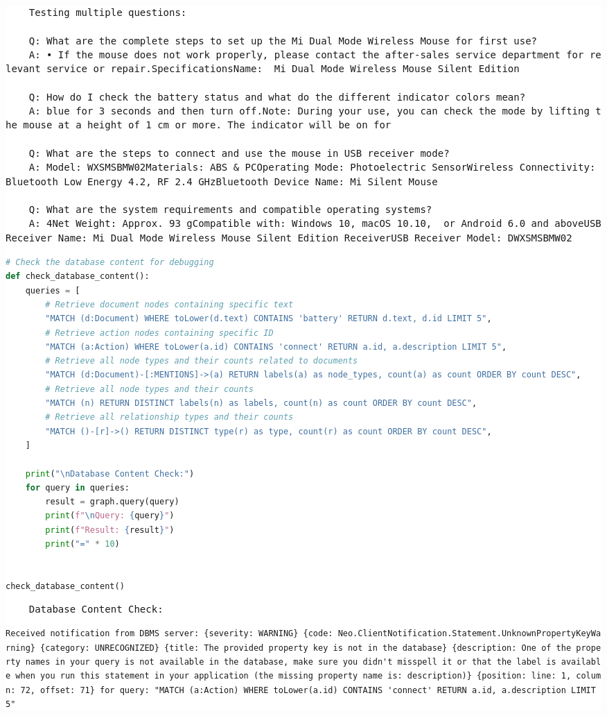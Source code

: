 <pre class="custom">
    Testing multiple questions:
    
    Q: What are the complete steps to set up the Mi Dual Mode Wireless Mouse for first use?
    A: • If the mouse does not work properly, please contact the after-sales service department for relevant service or repair.SpecificationsName:  Mi Dual Mode Wireless Mouse Silent Edition
    
    Q: How do I check the battery status and what do the different indicator colors mean?
    A: blue for 3 seconds and then turn off.Note: During your use, you can check the mode by lifting the mouse at a height of 1 cm or more. The indicator will be on for
    
    Q: What are the steps to connect and use the mouse in USB receiver mode?
    A: Model: WXSMSBMW02Materials: ABS & PCOperating Mode: Photoelectric SensorWireless Connectivity: Bluetooth Low Energy 4.2, RF 2.4 GHzBluetooth Device Name: Mi Silent Mouse
    
    Q: What are the system requirements and compatible operating systems?
    A: 4Net Weight: Approx. 93 gCompatible with: Windows 10, macOS 10.10,  or Android 6.0 and aboveUSB Receiver Name: Mi Dual Mode Wireless Mouse Silent Edition ReceiverUSB Receiver Model: DWXSMSBMW02
</pre>

```python
# Check the database content for debugging
def check_database_content():
    queries = [
        # Retrieve document nodes containing specific text
        "MATCH (d:Document) WHERE toLower(d.text) CONTAINS 'battery' RETURN d.text, d.id LIMIT 5",
        # Retrieve action nodes containing specific ID
        "MATCH (a:Action) WHERE toLower(a.id) CONTAINS 'connect' RETURN a.id, a.description LIMIT 5",
        # Retrieve all node types and their counts related to documents
        "MATCH (d:Document)-[:MENTIONS]->(a) RETURN labels(a) as node_types, count(a) as count ORDER BY count DESC",
        # Retrieve all node types and their counts
        "MATCH (n) RETURN DISTINCT labels(n) as labels, count(n) as count ORDER BY count DESC",
        # Retrieve all relationship types and their counts
        "MATCH ()-[r]->() RETURN DISTINCT type(r) as type, count(r) as count ORDER BY count DESC",
    ]

    print("\nDatabase Content Check:")
    for query in queries:
        result = graph.query(query)
        print(f"\nQuery: {query}")
        print(f"Result: {result}")
        print("=" * 10)


check_database_content()
```

<pre class="custom">
    Database Content Check:
</pre>

    Received notification from DBMS server: {severity: WARNING} {code: Neo.ClientNotification.Statement.UnknownPropertyKeyWarning} {category: UNRECOGNIZED} {title: The provided property key is not in the database} {description: One of the property names in your query is not available in the database, make sure you didn't misspell it or that the label is available when you run this statement in your application (the missing property name is: description)} {position: line: 1, column: 72, offset: 71} for query: "MATCH (a:Action) WHERE toLower(a.id) CONTAINS 'connect' RETURN a.id, a.description LIMIT 5"
    